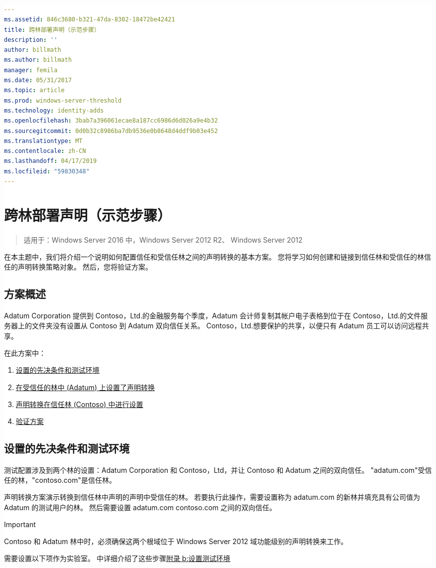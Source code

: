 ```yaml
---
ms.assetid: 846c3680-b321-47da-8302-18472be42421
title: 跨林部署声明（示范步骤）
description: ''
author: billmath
ms.author: billmath
manager: femila
ms.date: 05/31/2017
ms.topic: article
ms.prod: windows-server-threshold
ms.technology: identity-adds
ms.openlocfilehash: 3bab7a396061ecae8a187cc6986d6d026a9e4b32
ms.sourcegitcommit: 0d0b32c8986ba7db9536e0b8648d4ddf9b03e452
ms.translationtype: MT
ms.contentlocale: zh-CN
ms.lasthandoff: 04/17/2019
ms.locfileid: "59830348"
---
```

# <a name="deploy-claims-across-forests-demonstration-steps"></a>跨林部署声明（示范步骤）

>适用于：Windows Server 2016 中，Windows Server 2012 R2、 Windows Server 2012

在本主题中，我们将介绍一个说明如何配置信任和受信任林之间的声明转换的基本方案。 您将学习如何创建和链接到信任林和受信任的林信任的声明转换策略对象。 然后，您将验证方案。  
  
## <a name="scenario-overview"></a>方案概述  
Adatum Corporation 提供到 Contoso，Ltd.的金融服务每个季度，Adatum 会计师复制其帐户电子表格到位于在 Contoso，Ltd.的文件服务器上的文件夹没有设置从 Contoso 到 Adatum 双向信任关系。 Contoso，Ltd.想要保护的共享，以便只有 Adatum 员工可以访问远程共享。  
  
在此方案中：  
  
1.  [设置的先决条件和测试环境](Deploy-Claims-Across-Forests--Demonstration-Steps-.md#BKMK_1.1)  
  
2.  [在受信任的林中 (Adatum) 上设置了声明转换](Deploy-Claims-Across-Forests--Demonstration-Steps-.md#BKMK_3)  
  
3.  [声明转换在信任林 (Contoso) 中进行设置](Deploy-Claims-Across-Forests--Demonstration-Steps-.md#BKMK_4)  
  
4.  [验证方案](Deploy-Claims-Across-Forests--Demonstration-Steps-.md#BKMK_5)  
  
## <a name="BKMK_1.1"></a>设置的先决条件和测试环境  
测试配置涉及到两个林的设置：Adatum Corporation 和 Contoso，Ltd，并让 Contoso 和 Adatum 之间的双向信任。 "adatum.com"受信任的林，"contoso.com"是信任林。  
  
声明转换方案演示转换到信任林中声明的声明中受信任的林。 若要执行此操作，需要设置称为 adatum.com 的新林并填充具有公司值为 Adatum 的测试用户的林。 然后需要设置 adatum.com contoso.com 之间的双向信任。  
  
> [!IMPORTANT]  
> Contoso 和 Adatum 林中时，必须确保这两个根域位于 Windows Server 2012 域功能级别的声明转换来工作。  
  
需要设置以下项作为实验室。 中详细介绍了这些步骤[附录 b:设置测试环境](Appendix-B--Setting-Up-the-Test-Environment.md)  
  